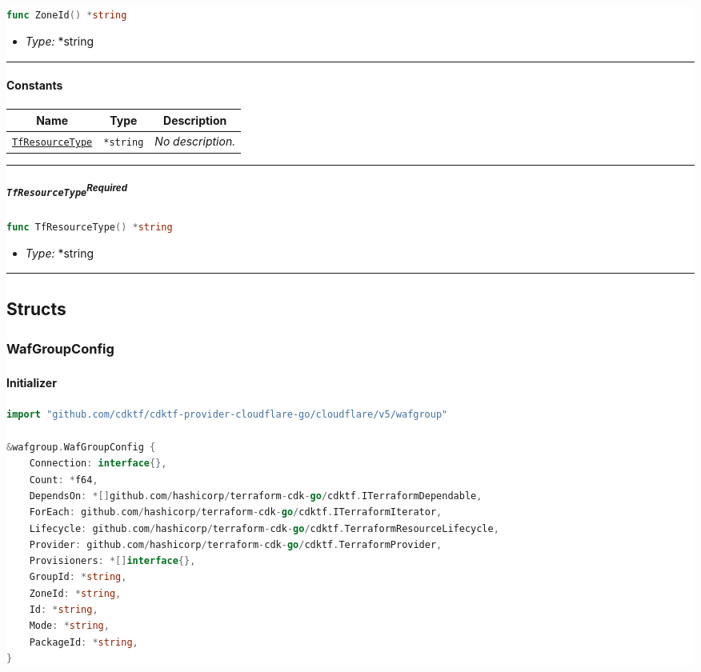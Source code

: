 ```go
func ZoneId() *string
```

- *Type:* *string

---

#### Constants <a name="Constants" id="Constants"></a>

| **Name** | **Type** | **Description** |
| --- | --- | --- |
| <code><a href="#@cdktf/provider-cloudflare.wafGroup.WafGroup.property.tfResourceType">TfResourceType</a></code> | <code>*string</code> | *No description.* |

---

##### `TfResourceType`<sup>Required</sup> <a name="TfResourceType" id="@cdktf/provider-cloudflare.wafGroup.WafGroup.property.tfResourceType"></a>

```go
func TfResourceType() *string
```

- *Type:* *string

---

## Structs <a name="Structs" id="Structs"></a>

### WafGroupConfig <a name="WafGroupConfig" id="@cdktf/provider-cloudflare.wafGroup.WafGroupConfig"></a>

#### Initializer <a name="Initializer" id="@cdktf/provider-cloudflare.wafGroup.WafGroupConfig.Initializer"></a>

```go
import "github.com/cdktf/cdktf-provider-cloudflare-go/cloudflare/v5/wafgroup"

&wafgroup.WafGroupConfig {
	Connection: interface{},
	Count: *f64,
	DependsOn: *[]github.com/hashicorp/terraform-cdk-go/cdktf.ITerraformDependable,
	ForEach: github.com/hashicorp/terraform-cdk-go/cdktf.ITerraformIterator,
	Lifecycle: github.com/hashicorp/terraform-cdk-go/cdktf.TerraformResourceLifecycle,
	Provider: github.com/hashicorp/terraform-cdk-go/cdktf.TerraformProvider,
	Provisioners: *[]interface{},
	GroupId: *string,
	ZoneId: *string,
	Id: *string,
	Mode: *string,
	PackageId: *string,
}
```
